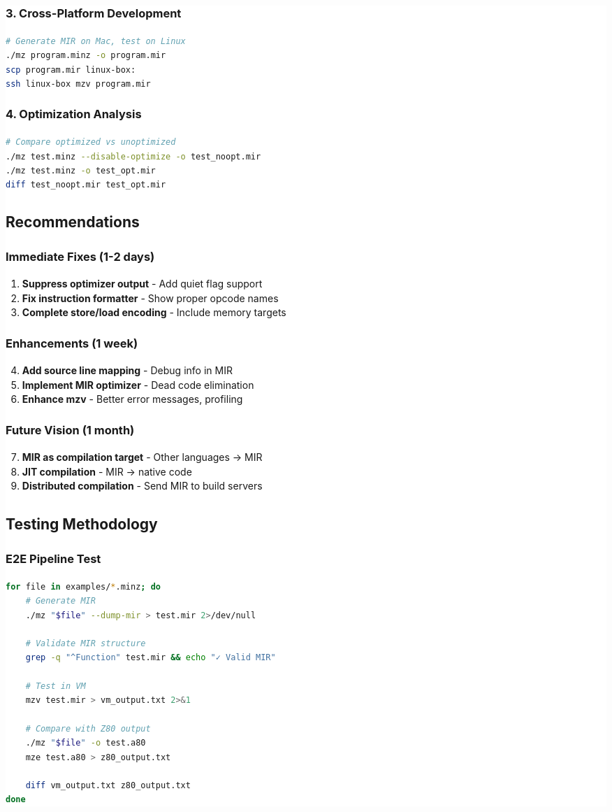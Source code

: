 ### 3. Cross-Platform Development
```bash
# Generate MIR on Mac, test on Linux
./mz program.minz -o program.mir
scp program.mir linux-box:
ssh linux-box mzv program.mir
```

### 4. Optimization Analysis
```bash
# Compare optimized vs unoptimized
./mz test.minz --disable-optimize -o test_noopt.mir
./mz test.minz -o test_opt.mir
diff test_noopt.mir test_opt.mir
```

## Recommendations

### Immediate Fixes (1-2 days)
1. **Suppress optimizer output** - Add quiet flag support
2. **Fix instruction formatter** - Show proper opcode names
3. **Complete store/load encoding** - Include memory targets

### Enhancements (1 week)
4. **Add source line mapping** - Debug info in MIR
5. **Implement MIR optimizer** - Dead code elimination
6. **Enhance mzv** - Better error messages, profiling

### Future Vision (1 month)
7. **MIR as compilation target** - Other languages → MIR
8. **JIT compilation** - MIR → native code
9. **Distributed compilation** - Send MIR to build servers

## Testing Methodology

### E2E Pipeline Test
```bash
for file in examples/*.minz; do
    # Generate MIR
    ./mz "$file" --dump-mir > test.mir 2>/dev/null
    
    # Validate MIR structure
    grep -q "^Function" test.mir && echo "✓ Valid MIR"
    
    # Test in VM
    mzv test.mir > vm_output.txt 2>&1
    
    # Compare with Z80 output
    ./mz "$file" -o test.a80
    mze test.a80 > z80_output.txt
    
    diff vm_output.txt z80_output.txt
done
```
